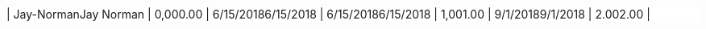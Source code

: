 | <span data-ttu-id="e9e3c-426">Jay-Norman</span><span class="sxs-lookup"><span data-stu-id="e9e3c-426">Jay Norman</span></span>          | <span data-ttu-id="e9e3c-427">0,00</span><span class="sxs-lookup"><span data-stu-id="e9e3c-427">0.00</span></span>              | <span data-ttu-id="e9e3c-428">6/15/2018</span><span class="sxs-lookup"><span data-stu-id="e9e3c-428">6/15/2018</span></span>       | <span data-ttu-id="e9e3c-429">6/15/2018</span><span class="sxs-lookup"><span data-stu-id="e9e3c-429">6/15/2018</span></span>  | <span data-ttu-id="e9e3c-430">1,00</span><span class="sxs-lookup"><span data-stu-id="e9e3c-430">1.00</span></span>           | <span data-ttu-id="e9e3c-431">9/1/2018</span><span class="sxs-lookup"><span data-stu-id="e9e3c-431">9/1/2018</span></span>        | <span data-ttu-id="e9e3c-432">2.00</span><span class="sxs-lookup"><span data-stu-id="e9e3c-432">2.00</span></span>    |
